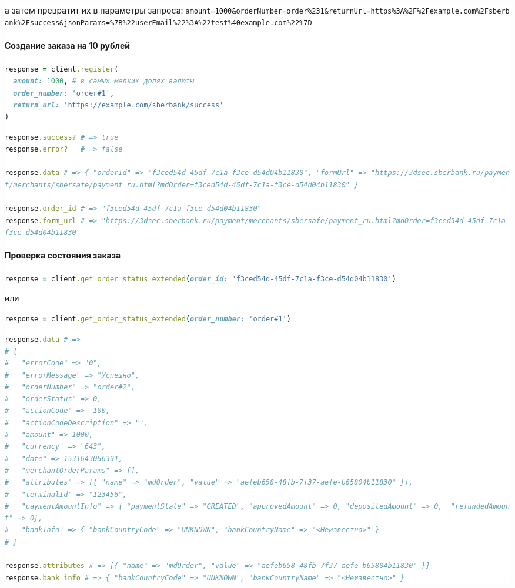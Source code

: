 a затем превратит их в параметры запроса:
`amount=1000&orderNumber=order%231&returnUrl=https%3A%2F%2Fexample.com%2Fsberbank%2Fsuccess&jsonParams=%7B%22userEmail%22%3A%22test%40example.com%22%7D`

#### Создание заказа на 10 рублей

```ruby
response = client.register(
  amount: 1000, # в самых мелких долях валюты
  order_number: 'order#1',
  return_url: 'https://example.com/sberbank/success'
)
```

```ruby
response.success? # => true
response.error?   # => false

response.data # => { "orderId" => "f3ced54d-45df-7c1a-f3ce-d54d04b11830", "formUrl" => "https://3dsec.sberbank.ru/payment/merchants/sbersafe/payment_ru.html?mdOrder=f3ced54d-45df-7c1a-f3ce-d54d04b11830" }

response.order_id # => "f3ced54d-45df-7c1a-f3ce-d54d04b11830"
response.form_url # => "https://3dsec.sberbank.ru/payment/merchants/sbersafe/payment_ru.html?mdOrder=f3ced54d-45df-7c1a-f3ce-d54d04b11830"

```

#### Проверка состояния заказа
```ruby
response = client.get_order_status_extended(order_id: 'f3ced54d-45df-7c1a-f3ce-d54d04b11830')
```
или

```ruby
response = client.get_order_status_extended(order_number: 'order#1')
```

```ruby
response.data # =>
# {
#   "errorCode" => "0",
#   "errorMessage" => "Успешно",
#   "orderNumber" => "order#2",
#   "orderStatus" => 0,
#   "actionCode" => -100,
#   "actionCodeDescription" => "",
#   "amount" => 1000,
#   "currency" => "643",
#   "date" => 1531643056391,
#   "merchantOrderParams" => [],
#   "attributes" => [{ "name" => "mdOrder", "value" => "aefeb658-48fb-7f37-aefe-b65804b11830" }],
#   "terminalId" => "123456",
#   "paymentAmountInfo" => { "paymentState" => "CREATED", "approvedAmount" => 0, "depositedAmount" => 0,  "refundedAmount" => 0},
#   "bankInfo" => { "bankCountryCode" => "UNKNOWN", "bankCountryName" => "<Неизвестно>" }
# }

response.attributes # => [{ "name" => "mdOrder", "value" => "aefeb658-48fb-7f37-aefe-b65804b11830" }]
response.bank_info # => { "bankCountryCode" => "UNKNOWN", "bankCountryName" => "<Неизвестно>" }
```
